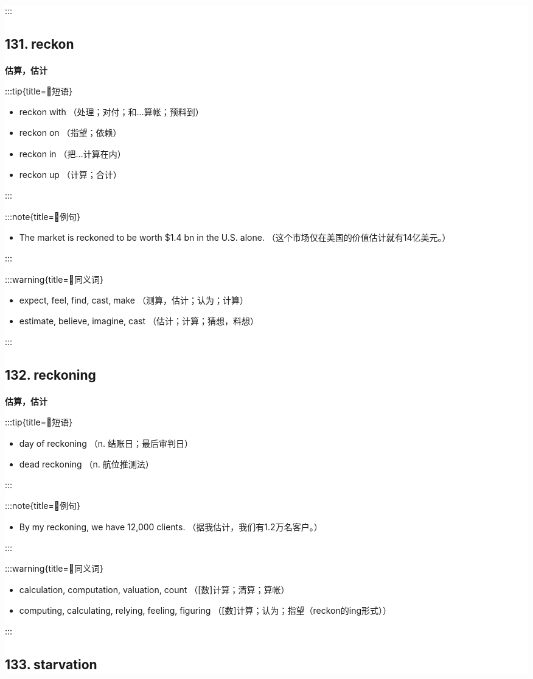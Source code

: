 :::


## 131. reckon

**估算，估计**

:::tip{title=🤩短语}

- reckon with （处理；对付；和…算帐；预料到）

- reckon on （指望；依赖）

- reckon in （把…计算在内）

- reckon up （计算；合计）

:::

:::note{title=🎤例句}

- The market is reckoned to be worth $1.4 bn in the U.S. alone. （这个市场仅在美国的价值估计就有14亿美元。）

:::

:::warning{title=🤔同义词}

- expect, feel, find, cast, make （测算，估计；认为；计算）

- estimate, believe, imagine, cast （估计；计算；猜想，料想）

:::


## 132. reckoning

**估算，估计**

:::tip{title=🤩短语}

- day of reckoning （n. 结账日；最后审判日）

- dead reckoning （n. 航位推测法）

:::

:::note{title=🎤例句}

- By my reckoning, we have 12,000 clients. （据我估计，我们有1.2万名客户。）

:::

:::warning{title=🤔同义词}

- calculation, computation, valuation, count （[数]计算；清算；算帐）

- computing, calculating, relying, feeling, figuring （[数]计算；认为；指望（reckon的ing形式））

:::


## 133. starvation
